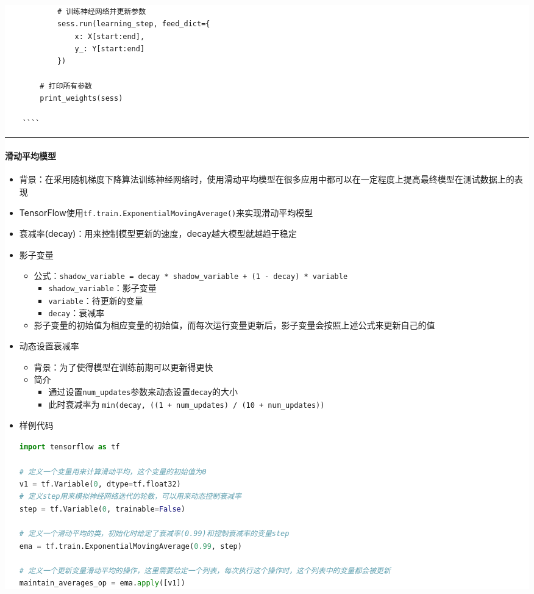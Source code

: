                 # 训练神经网络并更新参数
                sess.run(learning_step, feed_dict={
                    x: X[start:end],
                    y_: Y[start:end]
                })

            # 打印所有参数
            print_weights(sess)

        ````
---
#### 滑动平均模型

- 背景：在采用随机梯度下降算法训练神经网络时，使用滑动平均模型在很多应用中都可以在一定程度上提高最终模型在测试数据上的表现

- TensorFlow使用`tf.train.ExponentialMovingAverage()`来实现滑动平均模型

- 衰减率(decay)：用来控制模型更新的速度，decay越大模型就越趋于稳定

- 影子变量
    - 公式：`shadow_variable = decay * shadow_variable + (1 - decay) * variable`
        - `shadow_variable`：影子变量
        - `variable`：待更新的变量
        - `decay`：衰减率
    - 影子变量的初始值为相应变量的初始值，而每次运行变量更新后，影子变量会按照上述公式来更新自己的值

- 动态设置衰减率
    - 背景：为了使得模型在训练前期可以更新得更快
    - 简介
        - 通过设置`num_updates`参数来动态设置`decay`的大小
        - 此时衰减率为 `min(decay, ((1 + num_updates) / (10 + num_updates))`

- 样例代码
    ````py
    import tensorflow as tf

    # 定义一个变量用来计算滑动平均，这个变量的初始值为0
    v1 = tf.Variable(0, dtype=tf.float32)
    # 定义step用来模拟神经网络迭代的轮数，可以用来动态控制衰减率
    step = tf.Variable(0, trainable=False)

    # 定义一个滑动平均的类，初始化时给定了衰减率(0.99)和控制衰减率的变量step
    ema = tf.train.ExponentialMovingAverage(0.99, step)

    # 定义一个更新变量滑动平均的操作，这里需要给定一个列表，每次执行这个操作时，这个列表中的变量都会被更新
    maintain_averages_op = ema.apply([v1])
